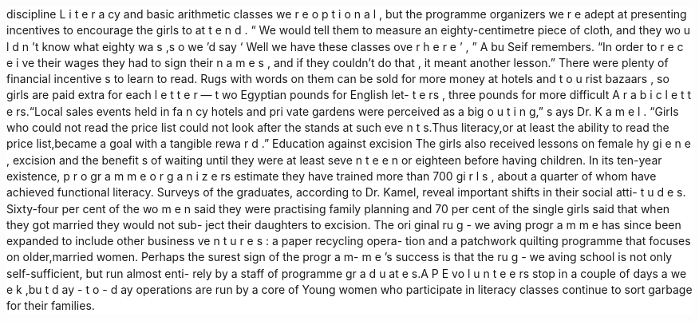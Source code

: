 discipline
L i t e r a cy and basic arithmetic classes we r e
o p t i o n a l , but the programme organizers we r e
adept at presenting incentives to encourage
the girls to at t e n d . “ We would tell them to
measure an eighty-centimetre piece of cloth,
and they wo u l d n ’t know what eighty wa s ,s o
we ’d say ‘ Well we have these classes ove r
h e r e ’ , ” A bu Seif remembers. “In order to
r e c e i ve their wages they had to sign their
n a m e s , and if they couldn’t do that , it meant
another lesson.”
There were plenty of financial incentive s
to learn to read. Rugs with words on them
can be sold for more money at hotels and
t o u rist bazaars , so girls are paid extra for each
l e t t e r — t wo Egyptian pounds for English let-
t e rs , three pounds for more difficult A r a b i c
l e t t e rs.“Local sales events held in fa n cy hotels
and pri vate gardens were perceived as a big
o u t i n g,” s ays Dr. K a m e l . “Girls who could
not read the price list could not look after the
stands at such eve n t s.Thus literacy,or at least
the ability to read the price list,became a goal
with a tangible rewa r d .”
Education 
against excision
The girls also received lessons on
female hy gi e n e , excision and the benefit s
of waiting until they were at least seve n t e e n
or eighteen before having children.
In its ten-year existence, p r o gr a m m e
o r g a n i z e rs estimate they have trained more
than 700 gi r l s , about a quarter of whom
have achieved functional literacy. Surveys
of the graduates, according to Dr. Kamel,
reveal important shifts in their social atti-
t u d e s. Sixty-four per cent of the wo m e n
said they were practising family planning
and 70 per cent of the single girls said that
when they got married they would not sub-
ject their daughters to excision.
The ori ginal ru g - we aving progr a m m e
has since been expanded to include other
business ve n t u r e s : a paper recycling opera-
tion and a patchwork quilting programme
that focuses on older,married women.
Perhaps the surest sign of the progr a m-
m e ’s success is that the ru g - we aving school is
not only self-sufficient, but run almost enti-
rely by a staff of programme gr a d u at e s.A P E
vo l u n t e e rs stop in a couple of days a we e k ,bu t
d ay - t o - d ay operations are run by a core of
Young women who participate in literacy classes continue to sort garbage for their families.
